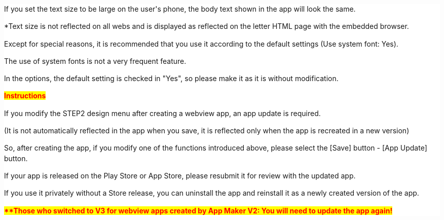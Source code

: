 If you set the text size to be large on the user's phone, the body text shown in the app will look the same.

\*Text size is not reflected on all webs and is displayed as reflected on the letter HTML page with the embedded browser.

Except for special reasons, it is recommended that you use it according to the default settings (Use system font: Yes).

The use of system fonts is not a very frequent feature.

In the options, the default setting is checked in "Yes", so please make it as it is without modification.

<mark style="color:red;">**Instructions**</mark>

If you modify the STEP2 design menu after creating a webview app, an app update is required.

(It is not automatically reflected in the app when you save, it is reflected only when the app is recreated in a new version)

So, after creating the app, if you modify one of the functions introduced above, please select the \[Save] button - \[App Update] button.

If your app is released on the Play Store or App Store, please resubmit it for review with the updated app.

If you use it privately without a Store release, you can uninstall the app and reinstall it as a newly created version of the app.

<mark style="color:red;">**\*\*Those who switched to V3 for webview apps created by App Maker V2: You will need to update the app again!**</mark>
